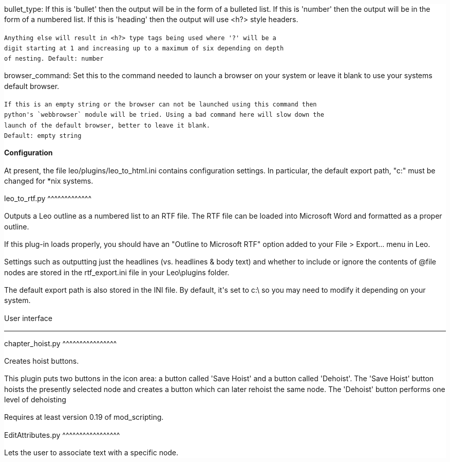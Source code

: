 bullet_type:
    If this is 'bullet' then the output will be in the form of a bulleted list.
    If this is 'number' then the output will be in the form of a numbered list.
    If this is 'heading' then the output will use <h?> style headers.

    Anything else will result in <h?> type tags being used where '?' will be a
    digit starting at 1 and increasing up to a maximum of six depending on depth
    of nesting. Default: number

browser_command:
    Set this to the command needed to launch a browser on your system or leave it blank
    to use your systems default browser.

    If this is an empty string or the browser can not be launched using this command then
    python's `webbrowser` module will be tried. Using a bad command here will slow down the
    launch of the default browser, better to leave it blank.
    Default: empty string

**Configuration**

At present, the file leo/plugins/leo_to_html.ini contains configuration settings. In particular, the default export path, "c:\" must be changed for \*nix systems.

leo_to_rtf.py
^^^^^^^^^^^^^

Outputs a Leo outline as a numbered list to an RTF file. The RTF file can be loaded into Microsoft Word and formatted as a proper outline.

If this plug-in loads properly, you should have an "Outline to Microsoft RTF" option added to your File > Export... menu in Leo.

Settings such as outputting just the headlines (vs. headlines & body text) and whether to include or ignore the contents of @file nodes are stored in the rtf_export.ini file in your Leo\plugins folder.

The default export path is also stored in the INI file. By default, it's set to c:\ so you may need to modify it depending on your system.

User interface
**************



chapter_hoist.py
^^^^^^^^^^^^^^^^

Creates hoist buttons.

This plugin puts two buttons in the icon area: a button called 'Save Hoist' and a button called 'Dehoist'. The 'Save Hoist' button hoists the presently selected node and creates a button which can later rehoist the same node. The 'Dehoist' button performs one level of dehoisting

Requires at least version 0.19 of mod_scripting.

EditAttributes.py
^^^^^^^^^^^^^^^^^

Lets the user to associate text with a specific node.
